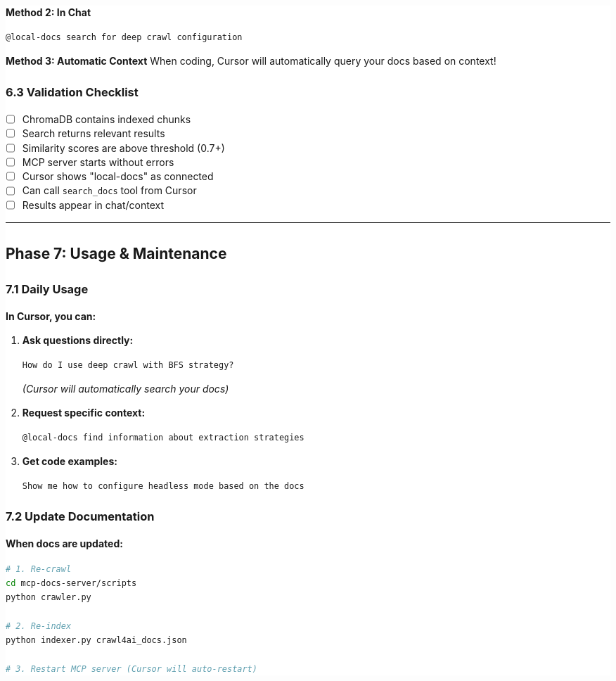 **Method 2: In Chat**
```
@local-docs search for deep crawl configuration
```

**Method 3: Automatic Context**
When coding, Cursor will automatically query your docs based on context!

### 6.3 Validation Checklist

- [ ] ChromaDB contains indexed chunks
- [ ] Search returns relevant results
- [ ] Similarity scores are above threshold (0.7+)
- [ ] MCP server starts without errors
- [ ] Cursor shows "local-docs" as connected
- [ ] Can call `search_docs` tool from Cursor
- [ ] Results appear in chat/context

---

## Phase 7: Usage & Maintenance

### 7.1 Daily Usage

**In Cursor, you can:**

1. **Ask questions directly:**
   ```
   How do I use deep crawl with BFS strategy?
   ```
   _(Cursor will automatically search your docs)_

2. **Request specific context:**
   ```
   @local-docs find information about extraction strategies
   ```

3. **Get code examples:**
   ```
   Show me how to configure headless mode based on the docs
   ```

### 7.2 Update Documentation

**When docs are updated:**

```bash
# 1. Re-crawl
cd mcp-docs-server/scripts
python crawler.py

# 2. Re-index
python indexer.py crawl4ai_docs.json

# 3. Restart MCP server (Cursor will auto-restart)
```
